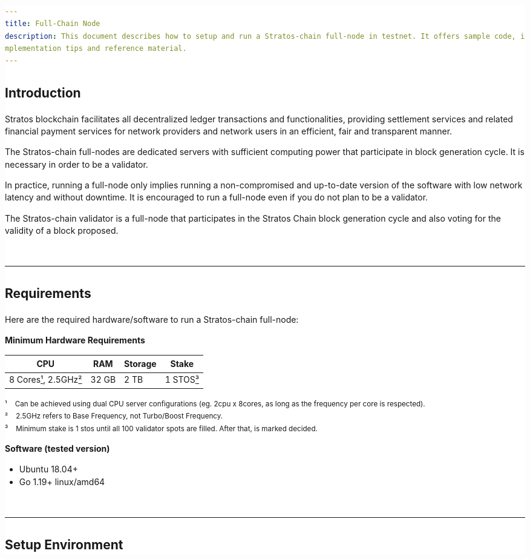 ```yaml
---
title: Full-Chain Node
description: This document describes how to setup and run a Stratos-chain full-node in testnet. It offers sample code, implementation tips and reference material.
---
```


## Introduction

Stratos blockchain facilitates all decentralized ledger transactions and functionalities, providing settlement services and related financial payment services for network providers and network users in an efficient, fair and transparent manner.

The Stratos-chain full-nodes are dedicated servers with sufficient computing power that participate in block generation cycle. It is necessary in order to be a validator.

In practice, running a full-node only implies running a non-compromised and up-to-date version of the software with low network latency and without downtime. It is encouraged to run a full-node even if you do not plan to be a validator.

The Stratos-chain validator is a full-node that participates in the Stratos Chain block generation cycle and also voting for the validity of a block proposed.


<br>

---

## Requirements

Here are the required hardware/software to run a Stratos-chain full-node:

<b>Minimum Hardware Requirements</b>

| CPU | RAM | Storage | Stake |
| --- | --- | ------- | ----- |
| 8 Cores[¹](#requirements), 2.5GHz[²](#requirements) | 32 GB | 2 TB | 1 STOS[³](#requirements) |

<small> ¹ &nbsp;&nbsp; Can be achieved using dual CPU server configurations (eg. 2cpu x 8cores, as long as the frequency per core is respected).<br>
² &nbsp;&nbsp; 2.5GHz refers to Base Frequency, not Turbo/Boost Frequency. <br>
³ &nbsp;&nbsp; Minimum stake is 1 stos until all 100 validator spots are filled. After that, is marked decided.</small>

<b>Software (tested version)</b>

* Ubuntu 18.04+
* Go 1.19+ linux/amd64


<br>

---

## Setup Environment
